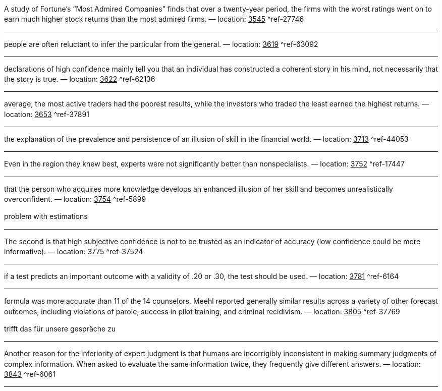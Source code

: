 A study of Fortune’s “Most Admired Companies” finds that over a twenty-year period, the firms with the worst ratings went on to earn much higher stock returns than the most admired firms. — location: [3545](kindle://book?action=open&asin=B005MJFA2W&location=3545) ^ref-27746

---
people are often reluctant to infer the particular from the general. — location: [3619](kindle://book?action=open&asin=B005MJFA2W&location=3619) ^ref-63092

---
declarations of high confidence mainly tell you that an individual has constructed a coherent story in his mind, not necessarily that the story is true. — location: [3622](kindle://book?action=open&asin=B005MJFA2W&location=3622) ^ref-62136

---
average, the most active traders had the poorest results, while the investors who traded the least earned the highest returns. — location: [3653](kindle://book?action=open&asin=B005MJFA2W&location=3653) ^ref-37891

---
the explanation of the prevalence and persistence of an illusion of skill in the financial world. — location: [3713](kindle://book?action=open&asin=B005MJFA2W&location=3713) ^ref-44053

---
Even in the region they knew best, experts were not significantly better than nonspecialists. — location: [3752](kindle://book?action=open&asin=B005MJFA2W&location=3752) ^ref-17447

---
that the person who acquires more knowledge develops an enhanced illusion of her skill and becomes unrealistically overconfident. — location: [3754](kindle://book?action=open&asin=B005MJFA2W&location=3754) ^ref-5899

problem with estimations

---
The second is that high subjective confidence is not to be trusted as an indicator of accuracy (low confidence could be more informative). — location: [3775](kindle://book?action=open&asin=B005MJFA2W&location=3775) ^ref-37524

---
if a test predicts an important outcome with a validity of .20 or .30, the test should be used. — location: [3781](kindle://book?action=open&asin=B005MJFA2W&location=3781) ^ref-6164

---
formula was more accurate than 11 of the 14 counselors. Meehl reported generally similar results across a variety of other forecast outcomes, including violations of parole, success in pilot training, and criminal recidivism. — location: [3805](kindle://book?action=open&asin=B005MJFA2W&location=3805) ^ref-37769

trifft das für unsere gespräche zu

---
Another reason for the inferiority of expert judgment is that humans are incorrigibly inconsistent in making summary judgments of complex information. When asked to evaluate the same information twice, they frequently give different answers. — location: [3843](kindle://book?action=open&asin=B005MJFA2W&location=3843) ^ref-6061

---